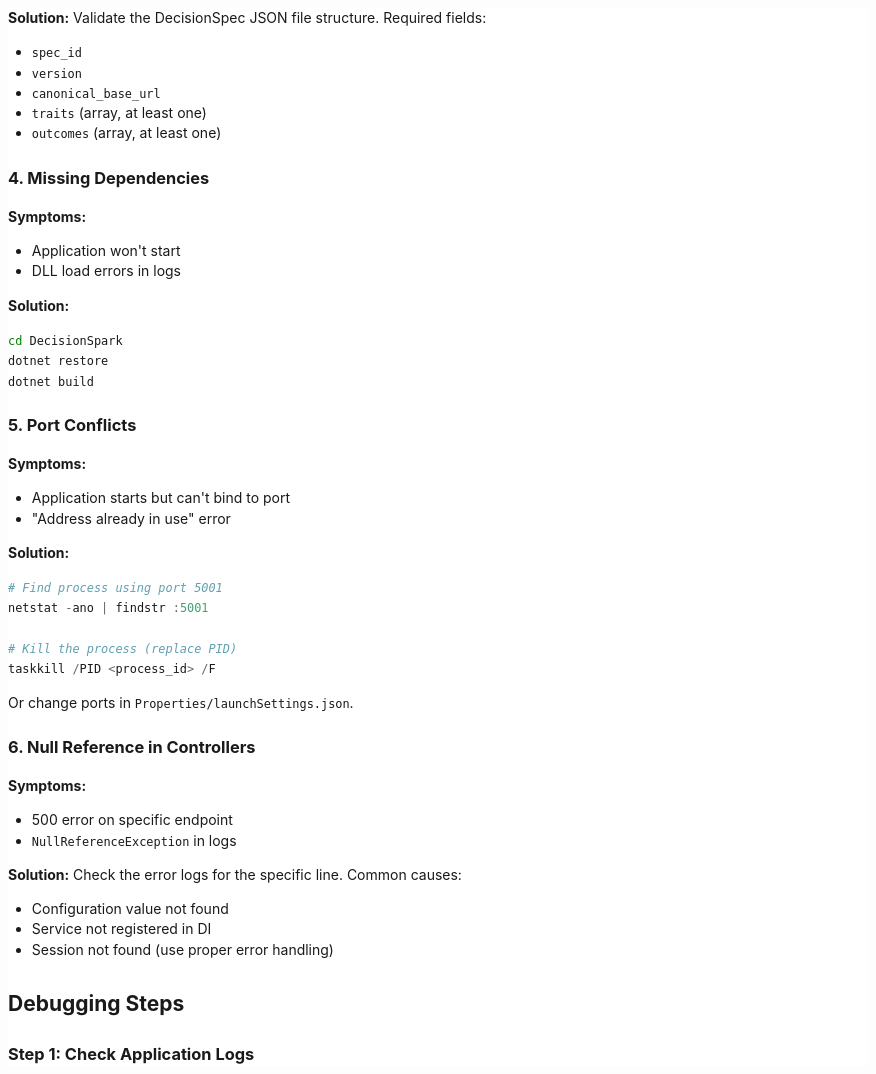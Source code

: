 **Solution:**
Validate the DecisionSpec JSON file structure. Required fields:
- `spec_id`
- `version`
- `canonical_base_url`
- `traits` (array, at least one)
- `outcomes` (array, at least one)

### 4. Missing Dependencies

**Symptoms:**
- Application won't start
- DLL load errors in logs

**Solution:**
```bash
cd DecisionSpark
dotnet restore
dotnet build
```

### 5. Port Conflicts

**Symptoms:**
- Application starts but can't bind to port
- "Address already in use" error

**Solution:**
```powershell
# Find process using port 5001
netstat -ano | findstr :5001

# Kill the process (replace PID)
taskkill /PID <process_id> /F
```

Or change ports in `Properties/launchSettings.json`.

### 6. Null Reference in Controllers

**Symptoms:**
- 500 error on specific endpoint
- `NullReferenceException` in logs

**Solution:**
Check the error logs for the specific line. Common causes:
- Configuration value not found
- Service not registered in DI
- Session not found (use proper error handling)

## Debugging Steps

### Step 1: Check Application Logs
